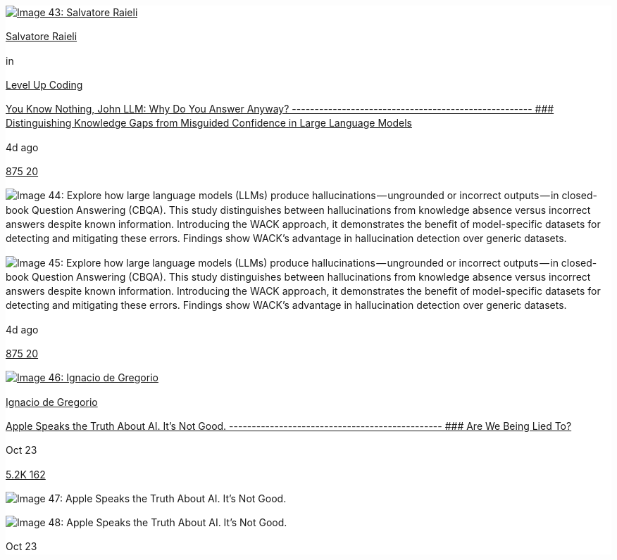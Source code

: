 [![Image 43: Salvatore Raieli](https://miro.medium.com/v2/resize:fill:20:20/1*cs7O1sBNbybTazY4AtBwig.jpeg)](https://medium.com/@salvatore-raieli?source=tag_recommended_stories_page------data_science---14-107--------------------175823cd_e316_4ff5_81fb_832af2b62df2-------)

[Salvatore Raieli](https://medium.com/@salvatore-raieli?source=tag_recommended_stories_page------data_science---14-107--------------------175823cd_e316_4ff5_81fb_832af2b62df2-------)

in

[Level Up Coding](https://medium.com/gitconnected?source=tag_recommended_stories_page------data_science---14-107--------------------175823cd_e316_4ff5_81fb_832af2b62df2-------)

[You Know Nothing, John LLM: Why Do You Answer Anyway? ----------------------------------------------------- ### Distinguishing Knowledge Gaps from Misguided Confidence in Large Language Models](https://medium.com/gitconnected/you-know-nothing-john-llm-why-do-you-answer-anyway-97e10b59b7d2?source=tag_recommended_stories_page------data_science---14-107--------------------175823cd_e316_4ff5_81fb_832af2b62df2-------)

4d ago

[875 20](https://medium.com/gitconnected/you-know-nothing-john-llm-why-do-you-answer-anyway-97e10b59b7d2?source=tag_recommended_stories_page------data_science---14-107--------------------175823cd_e316_4ff5_81fb_832af2b62df2-------)

![Image 44: Explore how large language models (LLMs) produce hallucinations — ungrounded or incorrect outputs — in closed-book Question Answering (CBQA). This study distinguishes between hallucinations from knowledge absence versus incorrect answers despite known information. Introducing the WACK approach, it demonstrates the benefit of model-specific datasets for detecting and mitigating these errors. Findings show WACK’s advantage in hallucination detection over generic datasets.](https://miro.medium.com/v2/resize:fill:80:53/1*NKMp3ckaAi-JVHodnxm3_Q.jpeg)

![Image 45: Explore how large language models (LLMs) produce hallucinations — ungrounded or incorrect outputs — in closed-book Question Answering (CBQA). This study distinguishes between hallucinations from knowledge absence versus incorrect answers despite known information. Introducing the WACK approach, it demonstrates the benefit of model-specific datasets for detecting and mitigating these errors. Findings show WACK’s advantage in hallucination detection over generic datasets.](https://miro.medium.com/v2/resize:fill:160:107/1*NKMp3ckaAi-JVHodnxm3_Q.jpeg)

4d ago

[875 20](https://medium.com/gitconnected/you-know-nothing-john-llm-why-do-you-answer-anyway-97e10b59b7d2?source=tag_recommended_stories_page------data_science---14-107--------------------175823cd_e316_4ff5_81fb_832af2b62df2-------)

[![Image 46: Ignacio de Gregorio](https://miro.medium.com/v2/resize:fill:20:20/1*p6kCCpNZARkVEYv4OCH7GQ@2x.jpeg)](https://medium.com/@ignacio.de.gregorio.noblejas?source=tag_recommended_stories_page------data_science---15-85--------------------175823cd_e316_4ff5_81fb_832af2b62df2-------)

[Ignacio de Gregorio](https://medium.com/@ignacio.de.gregorio.noblejas?source=tag_recommended_stories_page------data_science---15-85--------------------175823cd_e316_4ff5_81fb_832af2b62df2-------)

[Apple Speaks the Truth About AI. It’s Not Good. ----------------------------------------------- ### Are We Being Lied To?](https://medium.com/@ignacio.de.gregorio.noblejas/apple-speaks-the-truth-about-ai-its-not-good-8f72621cb82d?source=tag_recommended_stories_page------data_science---15-85--------------------175823cd_e316_4ff5_81fb_832af2b62df2-------)

Oct 23

[5.2K 162](https://medium.com/@ignacio.de.gregorio.noblejas/apple-speaks-the-truth-about-ai-its-not-good-8f72621cb82d?source=tag_recommended_stories_page------data_science---15-85--------------------175823cd_e316_4ff5_81fb_832af2b62df2-------)

![Image 47: Apple Speaks the Truth About AI. It’s Not Good.](https://miro.medium.com/v2/resize:fill:80:53/1*yz1WvRUMF12hH4SQJvucLg.png)

![Image 48: Apple Speaks the Truth About AI. It’s Not Good.](https://miro.medium.com/v2/resize:fill:160:107/1*yz1WvRUMF12hH4SQJvucLg.png)

Oct 23
